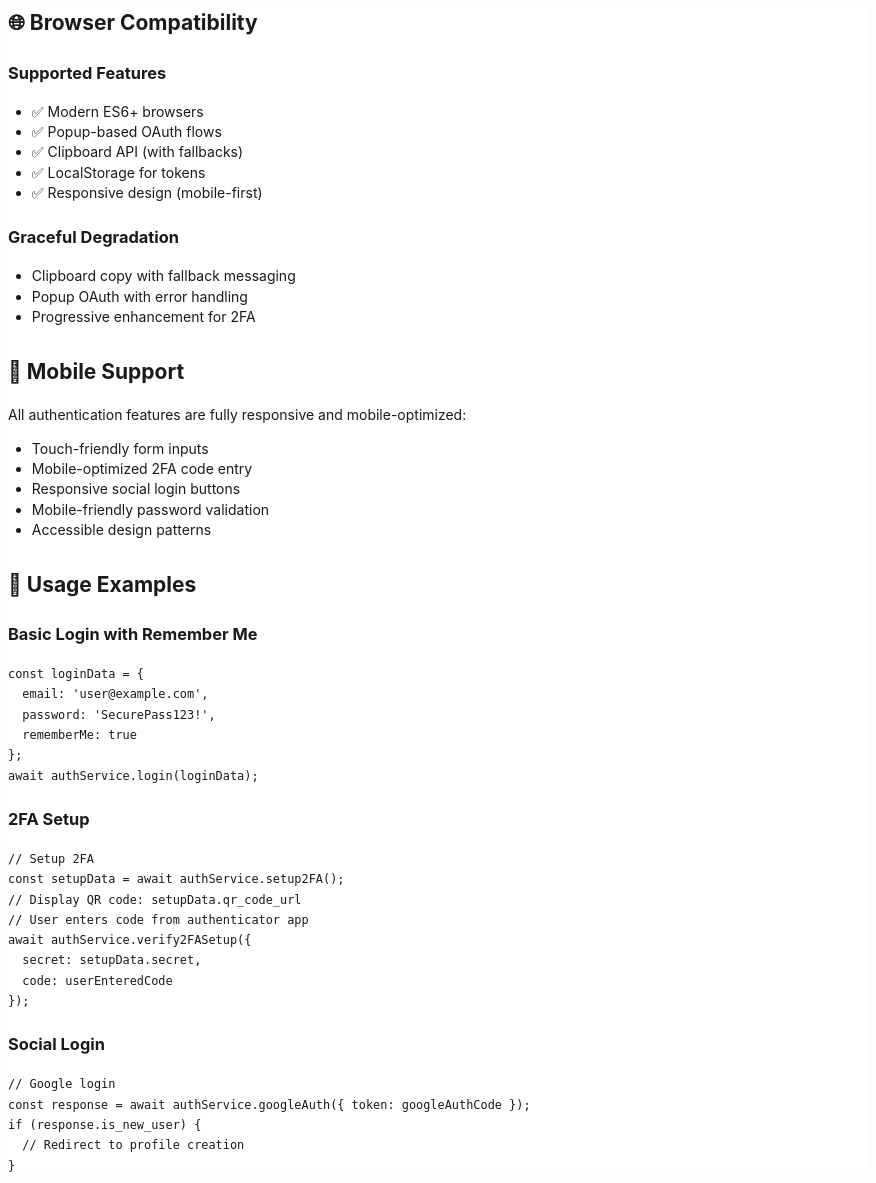 ## 🌐 Browser Compatibility

### Supported Features
- ✅ Modern ES6+ browsers
- ✅ Popup-based OAuth flows
- ✅ Clipboard API (with fallbacks)
- ✅ LocalStorage for tokens
- ✅ Responsive design (mobile-first)

### Graceful Degradation
- Clipboard copy with fallback messaging
- Popup OAuth with error handling
- Progressive enhancement for 2FA

## 📱 Mobile Support

All authentication features are fully responsive and mobile-optimized:
- Touch-friendly form inputs
- Mobile-optimized 2FA code entry
- Responsive social login buttons
- Mobile-friendly password validation
- Accessible design patterns

## 🚀 Usage Examples

### Basic Login with Remember Me
```tsx
const loginData = {
  email: 'user@example.com',
  password: 'SecurePass123!',
  rememberMe: true
};
await authService.login(loginData);
```

### 2FA Setup
```tsx
// Setup 2FA
const setupData = await authService.setup2FA();
// Display QR code: setupData.qr_code_url
// User enters code from authenticator app
await authService.verify2FASetup({
  secret: setupData.secret,
  code: userEnteredCode
});
```

### Social Login
```tsx
// Google login
const response = await authService.googleAuth({ token: googleAuthCode });
if (response.is_new_user) {
  // Redirect to profile creation
}
```
